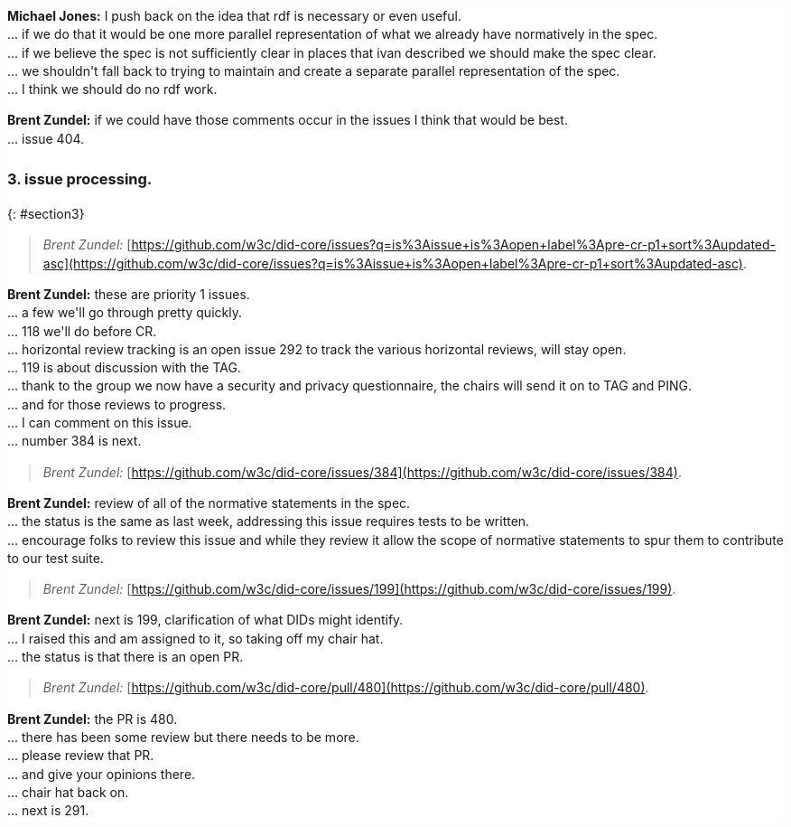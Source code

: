 **Michael Jones:** I push back on the idea that rdf is necessary or even useful.  
… if we do that it would be one more parallel representation of what we already have normatively in the spec.  
… if we believe the spec is not sufficiently clear in places that ivan described we should make the spec clear.  
… we shouldn't fall back to trying to maintain and create a separate parallel representation of the spec.  
… I think we should do no rdf work.  

**Brent Zundel:** if we could have those comments occur in the issues I think that would be best.  
… issue 404.  

### 3. issue processing.
{: #section3}

> *Brent Zundel:* [https://github.com/w3c/did-core/issues?q=is%3Aissue+is%3Aopen+label%3Apre-cr-p1+sort%3Aupdated-asc](https://github.com/w3c/did-core/issues?q=is%3Aissue+is%3Aopen+label%3Apre-cr-p1+sort%3Aupdated-asc).

**Brent Zundel:** these are priority 1 issues.  
… a few we'll go through pretty quickly.  
… 118 we'll do before CR.  
… horizontal review tracking is an open issue 292 to track the various horizontal reviews, will stay open.  
… 119 is about discussion with the TAG.  
… thank to the group we now have a security and privacy questionnaire, the chairs will send it on to TAG and PING.  
… and for those reviews to progress.  
… I can comment on this issue.  
… number 384 is next.  

> *Brent Zundel:* [https://github.com/w3c/did-core/issues/384](https://github.com/w3c/did-core/issues/384).

**Brent Zundel:** review of all of the normative statements in the spec.  
… the status is the same as last week, addressing this issue requires tests to be written.  
… encourage folks to review this issue and while they review it allow the scope of normative statements to spur them to contribute to our test suite.  

> *Brent Zundel:* [https://github.com/w3c/did-core/issues/199](https://github.com/w3c/did-core/issues/199).

**Brent Zundel:** next is 199, clarification of what DIDs might identify.  
… I raised this and am assigned to it, so taking off my chair hat.  
… the status is that there is an open PR.  

> *Brent Zundel:* [https://github.com/w3c/did-core/pull/480](https://github.com/w3c/did-core/pull/480).

**Brent Zundel:** the PR is 480.  
… there has been some review but there needs to be more.  
… please review that PR.  
… and give your opinions there.  
… chair hat back on.  
… next is 291.  
